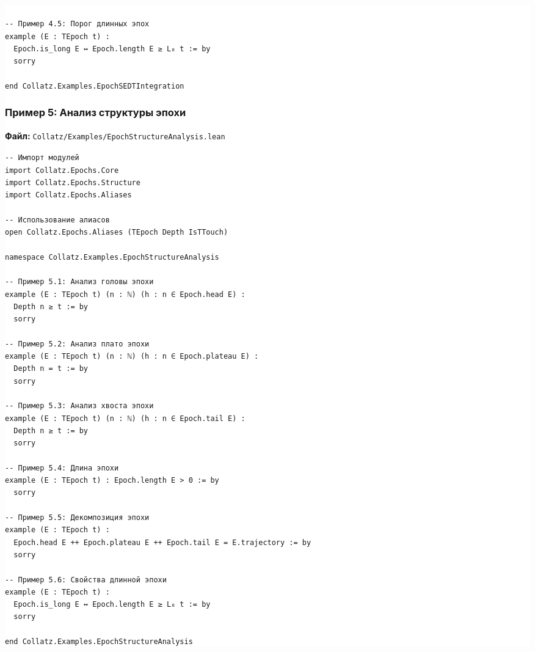 ```lean

-- Пример 4.5: Порог длинных эпох
example (E : TEpoch t) : 
  Epoch.is_long E ↔ Epoch.length E ≥ L₀ t := by
  sorry

end Collatz.Examples.EpochSEDTIntegration
```

### Пример 5: Анализ структуры эпохи

**Файл:** `Collatz/Examples/EpochStructureAnalysis.lean`

```lean
-- Импорт модулей
import Collatz.Epochs.Core
import Collatz.Epochs.Structure
import Collatz.Epochs.Aliases

-- Использование алиасов
open Collatz.Epochs.Aliases (TEpoch Depth IsTTouch)

namespace Collatz.Examples.EpochStructureAnalysis

-- Пример 5.1: Анализ головы эпохи
example (E : TEpoch t) (n : ℕ) (h : n ∈ Epoch.head E) : 
  Depth n ≥ t := by
  sorry

-- Пример 5.2: Анализ плато эпохи
example (E : TEpoch t) (n : ℕ) (h : n ∈ Epoch.plateau E) : 
  Depth n = t := by
  sorry

-- Пример 5.3: Анализ хвоста эпохи
example (E : TEpoch t) (n : ℕ) (h : n ∈ Epoch.tail E) : 
  Depth n ≥ t := by
  sorry

-- Пример 5.4: Длина эпохи
example (E : TEpoch t) : Epoch.length E > 0 := by
  sorry

-- Пример 5.5: Декомпозиция эпохи
example (E : TEpoch t) : 
  Epoch.head E ++ Epoch.plateau E ++ Epoch.tail E = E.trajectory := by
  sorry

-- Пример 5.6: Свойства длинной эпохи
example (E : TEpoch t) : 
  Epoch.is_long E ↔ Epoch.length E ≥ L₀ t := by
  sorry

end Collatz.Examples.EpochStructureAnalysis
```
